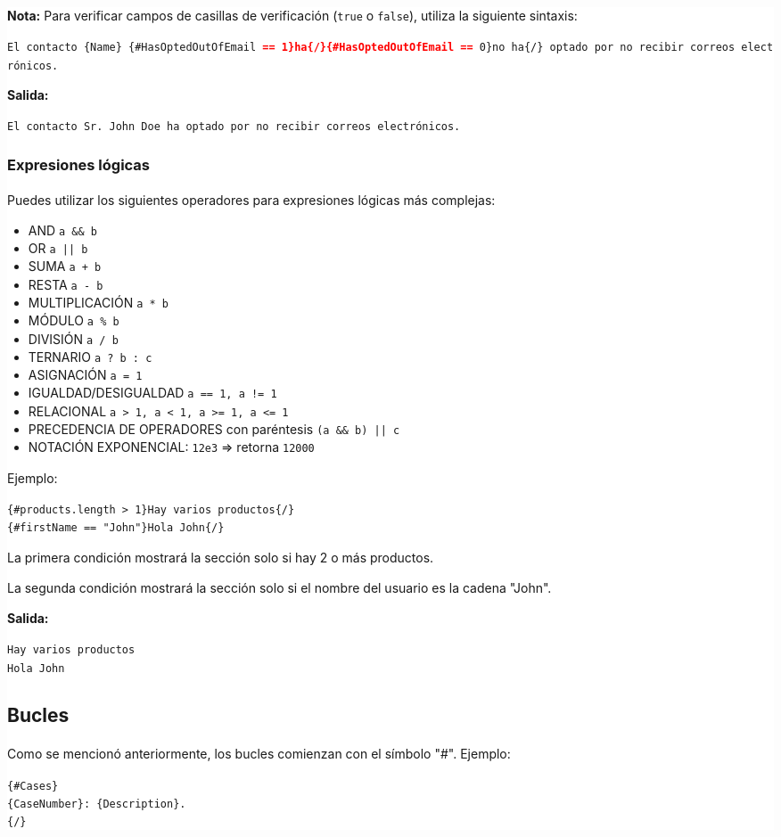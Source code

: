 **Nota:** Para verificar campos de casillas de verificación (`true` o `false`), utiliza la siguiente sintaxis:

```markdown
El contacto {Name} {#HasOptedOutOfEmail == 1}ha{/}{#HasOptedOutOfEmail == 0}no ha{/} optado por no recibir correos electrónicos.
```

**Salida:**

```markdown
El contacto Sr. John Doe ha optado por no recibir correos electrónicos.
```

### Expresiones lógicas

Puedes utilizar los siguientes operadores para expresiones lógicas más complejas:

- AND `a && b`
- OR `a || b`
- SUMA `a + b`
- RESTA `a - b`
- MULTIPLICACIÓN `a * b`
- MÓDULO `a % b`
- DIVISIÓN `a / b`
- TERNARIO `a ? b : c`
- ASIGNACIÓN `a = 1`
- IGUALDAD/DESIGUALDAD `a == 1, a != 1`
- RELACIONAL `a > 1, a < 1, a >= 1, a <= 1`
- PRECEDENCIA DE OPERADORES con paréntesis `(a && b) || c`
- NOTACIÓN EXPONENCIAL: `12e3` => retorna `12000`

Ejemplo:

```markdown
{#products.length > 1}Hay varios productos{/}
{#firstName == "John"}Hola John{/}
```

La primera condición mostrará la sección solo si hay 2 o más productos.

La segunda condición mostrará la sección solo si el nombre del usuario es la cadena "John".

**Salida:**

```markdown
Hay varios productos
Hola John
```

## Bucles

Como se mencionó anteriormente, los bucles comienzan con el símbolo "#". Ejemplo:

```markdown
{#Cases}
{CaseNumber}: {Description}.
{/}
```

